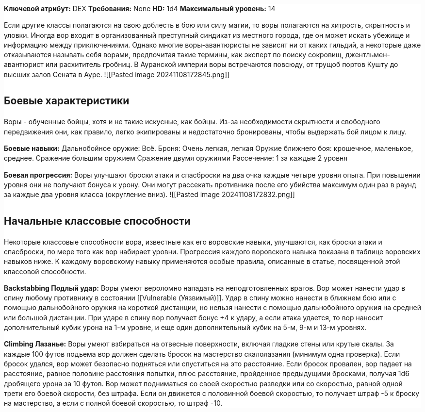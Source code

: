 **Ключевой атрибут:** DEX
**Требования:** None
**HD:** 1d4
**Максимальный уровень:** 14

Если другие классы полагаются на свою доблесть в бою или силу магии, то воры полагаются на хитрость, скрытность и уловки. Иногда вор входит в организованный преступный синдикат из местного города, где он может искать убежище и информацию между приключениями. Однако многие воры-авантюристы не зависят ни от каких гильдий, а некоторые даже отказываются называть себя ворами, предпочитая такие термины, как эксперт по поиску сокровищ, джентльмен-авантюрист или расхититель гробниц. В Ауранской империи воры встречаются повсюду, от трущоб портов Кушту до высших залов Сената в Ауре.
![[Pasted image 20241108172845.png]]
## Боевые характеристики
Воры - обученные бойцы, хотя и не такие искусные, как бойцы. Из-за необходимости скрытности и свободного передвижения они, как правило, легко экипированы и недостаточно бронированы, чтобы выдержать бой лицом к лицу. 

**Боевые навыки:**
Дальнобойное оружие: Всё.
Броня: Очень легкая, легкая
Оружие ближнего боя: крошечное, маленькое, среднее.
Сражение большим оружием
Сражение двумя оружиями
Рассечение: 1 за каждые 2 уровня

**Боевая прогрессия:** Воры улучшают броски атаки и спасброски на два очка каждые четыре уровня опыта. При повышении уровня они не получают бонуса к урону. Они могут рассекать противника после его убийства максимум один раз в раунд за каждые два уровня класса (округление вниз).
![[Pasted image 20241108172832.png]]
## Начальные классовые способности 
Некоторые классовые способности вора, известные как его воровские навыки, улучшаются, как броски атаки и спасброски, по мере того как вор набирает уровни. Прогрессия каждого воровского навыка показана в таблице воровских навыков ниже. К каждому воровскому навыку применяются особые правила, описанные в статье, посвященной этой классовой способности.

**Backstabbing Подлый удар:** Воры умеют вероломно нападать на неподготовленных врагов. Вор может нанести удар в спину любому противнику в состоянии [[Vulnerable (Уязвимый)]]. Удар в спину можно нанести в ближнем бою или с помощью дальнобойного оружия на короткой дистанции, но нельзя нанести с помощью дальнобойного оружия на средней или большой дистанции. При ударе в спину вор получает бонус +4 к удару, а если атака удается, то вор наносит дополнительный кубик урона на 1-м уровне, и еще один дополнительный кубик на 5-м, 9-м и 13-м уровнях.

**Climbing Лазанье:** Воры умеют взбираться на отвесные поверхности, включая гладкие стены или крутые скалы. За каждые 100 футов подъема вор должен сделать бросок на мастерство скалолазания (минимум одна проверка). Если бросок удался, вор может безопасно подняться или спуститься на это расстояние. Если бросок провален, вор падает на расстояние, равное половине расстояния попытки, плюс расстояние, пройденное предыдущими бросками, получая 1d6 дробящего урона за 10 футов. Вор может подниматься со своей скоростью разведки или со скоростью, равной одной трети его боевой скорости, без штрафа. Если он движется с половинной боевой скоростью, то получает штраф -5 к броску на мастерство, а если с полной боевой скоростью, то штраф -10.
